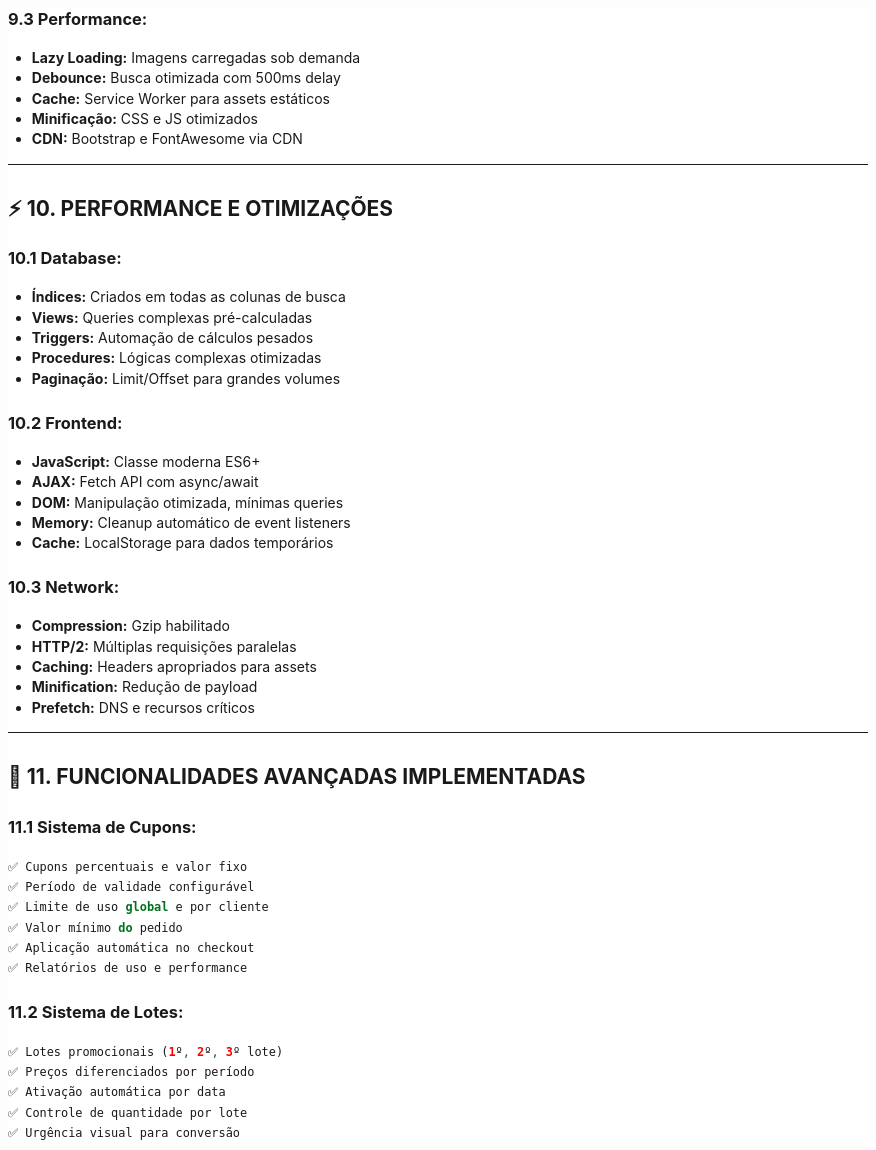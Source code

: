 ### **9.3 Performance:**
- **Lazy Loading:** Imagens carregadas sob demanda
- **Debounce:** Busca otimizada com 500ms delay
- **Cache:** Service Worker para assets estáticos
- **Minificação:** CSS e JS otimizados
- **CDN:** Bootstrap e FontAwesome via CDN

---

## ⚡ **10. PERFORMANCE E OTIMIZAÇÕES**

### **10.1 Database:**
- **Índices:** Criados em todas as colunas de busca
- **Views:** Queries complexas pré-calculadas  
- **Triggers:** Automação de cálculos pesados
- **Procedures:** Lógicas complexas otimizadas
- **Paginação:** Limit/Offset para grandes volumes

### **10.2 Frontend:**
- **JavaScript:** Classe moderna ES6+
- **AJAX:** Fetch API com async/await
- **DOM:** Manipulação otimizada, mínimas queries
- **Memory:** Cleanup automático de event listeners
- **Cache:** LocalStorage para dados temporários

### **10.3 Network:**
- **Compression:** Gzip habilitado
- **HTTP/2:** Múltiplas requisições paralelas
- **Caching:** Headers apropriados para assets
- **Minification:** Redução de payload
- **Prefetch:** DNS e recursos críticos

---

## 🚀 **11. FUNCIONALIDADES AVANÇADAS IMPLEMENTADAS**

### **11.1 Sistema de Cupons:**
```php
✅ Cupons percentuais e valor fixo
✅ Período de validade configurável  
✅ Limite de uso global e por cliente
✅ Valor mínimo do pedido
✅ Aplicação automática no checkout
✅ Relatórios de uso e performance
```

### **11.2 Sistema de Lotes:**
```php
✅ Lotes promocionais (1º, 2º, 3º lote)
✅ Preços diferenciados por período
✅ Ativação automática por data
✅ Controle de quantidade por lote  
✅ Urgência visual para conversão
```

